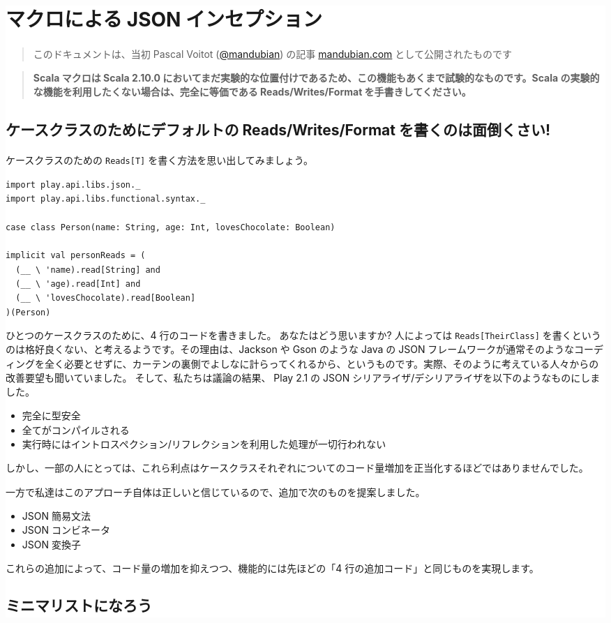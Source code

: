 

# マクロによる JSON インセプション


> このドキュメントは、当初 Pascal Voitot ([@mandubian](http://www.github.com/mandubian)) の記事 [mandubian.com](http://mandubian.com/2012/11/11/JSON-inception/) として公開されたものです

> **Scala マクロは Scala 2.10.0 においてまだ実験的な位置付けであるため、この機能もあくまで試験的なものです。Scala の実験的な機能を利用したくない場合は、完全に等価である Reads/Writes/Format を手書きしてください。**


## <a name="wtf-inception-boring">ケースクラスのためにデフォルトの Reads/Writes/Format を書くのは面倒くさい!</a>


ケースクラスのための `Reads[T]` を書く方法を思い出してみましょう。

```
import play.api.libs.json._
import play.api.libs.functional.syntax._

case class Person(name: String, age: Int, lovesChocolate: Boolean)

implicit val personReads = (
  (__ \ 'name).read[String] and
  (__ \ 'age).read[Int] and
  (__ \ 'lovesChocolate).read[Boolean]
)(Person)
```


ひとつのケースクラスのために、4 行のコードを書きました。
あなたはどう思いますか?
人によっては `Reads[TheirClass]` を書くというのは格好良くない、と考えるようです。その理由は、Jackson や Gson のような Java の JSON フレームワークが通常そのようなコーディングを全く必要とせずに、カーテンの裏側でよしなに計らってくれるから、というものです。実際、そのように考えている人々からの改善要望も聞いていました。
そして、私たちは議論の結果、 Play 2.1 の JSON シリアライザ/デシリアライザを以下のようなものにしました。


- 完全に型安全
- 全てがコンパイルされる
- 実行時にはイントロスペクション/リフレクションを利用した処理が一切行われない


しかし、一部の人にとっては、これら利点はケースクラスそれぞれについてのコード量増加を正当化するほどではありませんでした。


一方で私達はこのアプローチ自体は正しいと信じているので、追加で次のものを提案しました。


- JSON 簡易文法
- JSON コンビネータ
- JSON 変換子


これらの追加によって、コード量の増加を抑えつつ、機能的には先ほどの「4 行の追加コード」と同じものを実現します。


## <a name="wtf-inception-minimalist">ミニマリストになろう</a>

